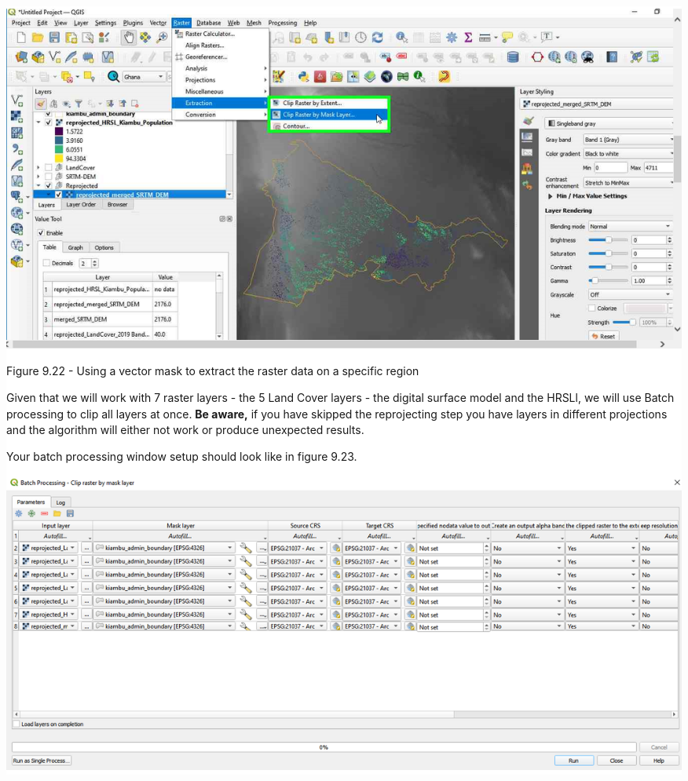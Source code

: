 ![Using a vector mask to extract the raster data on a specific region](media/fig922.png "Using a vector mask to extract the raster data on a specific region")

Figure 9.22 - Using a vector mask to extract the raster data on a specific region

Given that we will work with 7 raster layers - the 5 Land Cover layers - the digital surface model and the HRSLl, we will use Batch processing to clip all layers at once. **Be aware,** if you have skipped the reprojecting step you have layers in different projections and the algorithm will either not work or produce unexpected results. 

Your batch processing window setup should look like in figure 9.23. 


![Batch process cliping all required raster layers by Kiambu County geometry](media/fig923.png "Batch process cliping all required raster layers by Kiambu County geometry")
